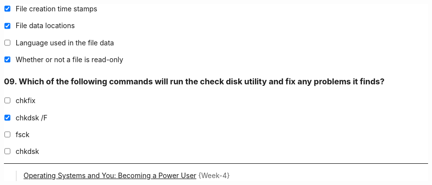 - [x] File creation time stamps
- [x] File data locations
- [ ] Language used in the file data
- [x] Whether or not a file is read-only


### 09. Which of the following commands will run the check disk utility and fix any problems it finds?

- [ ] chkfix 
- [x] chkdsk /F
- [ ] fsck 
- [ ] chkdsk



--- 
> [Operating Systems and You: Becoming a Power User](https://www.coursera.org/learn/os-power-user/) {Week-4} 
